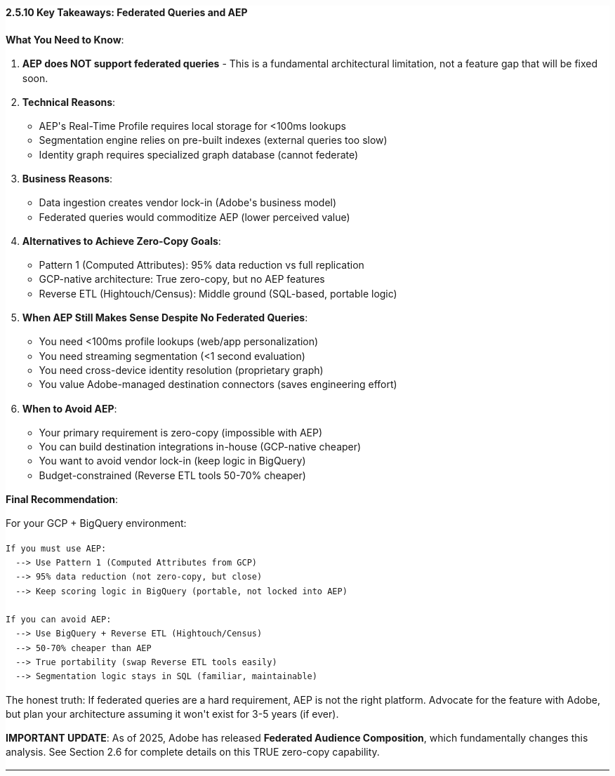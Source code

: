 #### 2.5.10 Key Takeaways: Federated Queries and AEP

**What You Need to Know**:

1. **AEP does NOT support federated queries** - This is a fundamental architectural limitation, not a feature gap that will be fixed soon.

2. **Technical Reasons**:
   - AEP's Real-Time Profile requires local storage for <100ms lookups
   - Segmentation engine relies on pre-built indexes (external queries too slow)
   - Identity graph requires specialized graph database (cannot federate)

3. **Business Reasons**:
   - Data ingestion creates vendor lock-in (Adobe's business model)
   - Federated queries would commoditize AEP (lower perceived value)

4. **Alternatives to Achieve Zero-Copy Goals**:
   - Pattern 1 (Computed Attributes): 95% data reduction vs full replication
   - GCP-native architecture: True zero-copy, but no AEP features
   - Reverse ETL (Hightouch/Census): Middle ground (SQL-based, portable logic)

5. **When AEP Still Makes Sense Despite No Federated Queries**:
   - You need <100ms profile lookups (web/app personalization)
   - You need streaming segmentation (<1 second evaluation)
   - You need cross-device identity resolution (proprietary graph)
   - You value Adobe-managed destination connectors (saves engineering effort)

6. **When to Avoid AEP**:
   - Your primary requirement is zero-copy (impossible with AEP)
   - You can build destination integrations in-house (GCP-native cheaper)
   - You want to avoid vendor lock-in (keep logic in BigQuery)
   - Budget-constrained (Reverse ETL tools 50-70% cheaper)

**Final Recommendation**:

For your GCP + BigQuery environment:

```
If you must use AEP:
  --> Use Pattern 1 (Computed Attributes from GCP)
  --> 95% data reduction (not zero-copy, but close)
  --> Keep scoring logic in BigQuery (portable, not locked into AEP)

If you can avoid AEP:
  --> Use BigQuery + Reverse ETL (Hightouch/Census)
  --> 50-70% cheaper than AEP
  --> True portability (swap Reverse ETL tools easily)
  --> Segmentation logic stays in SQL (familiar, maintainable)
```

The honest truth: If federated queries are a hard requirement, AEP is not the right platform. Advocate for the feature with Adobe, but plan your architecture assuming it won't exist for 3-5 years (if ever).

**IMPORTANT UPDATE**: As of 2025, Adobe has released **Federated Audience Composition**, which fundamentally changes this analysis. See Section 2.6 for complete details on this TRUE zero-copy capability.

---